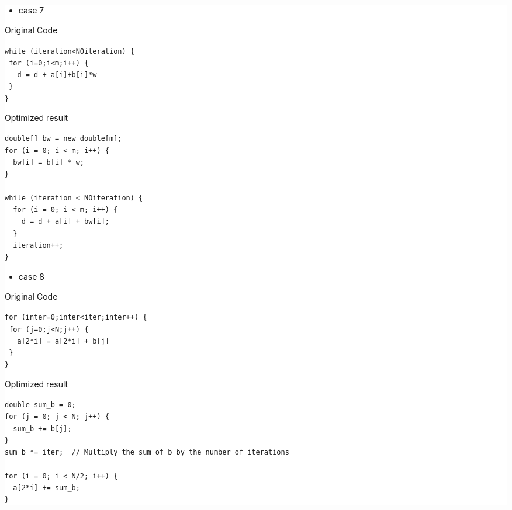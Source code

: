 
* case 7

Original Code
```
while (iteration<NOiteration) {
 for (i=0;i<m;i++) {
   d = d + a[i]+b[i]*w
 }
}
```
Optimized result
```
double[] bw = new double[m];
for (i = 0; i < m; i++) {
  bw[i] = b[i] * w;
}

while (iteration < NOiteration) {
  for (i = 0; i < m; i++) {
    d = d + a[i] + bw[i];
  }
  iteration++;
}
```


* case 8

Original Code
```
for (inter=0;inter<iter;inter++) {
 for (j=0;j<N;j++) {
   a[2*i] = a[2*i] + b[j]
 }
}
```
Optimized result
```
double sum_b = 0;
for (j = 0; j < N; j++) {
  sum_b += b[j];
}
sum_b *= iter;  // Multiply the sum of b by the number of iterations

for (i = 0; i < N/2; i++) {
  a[2*i] += sum_b;
}
```
